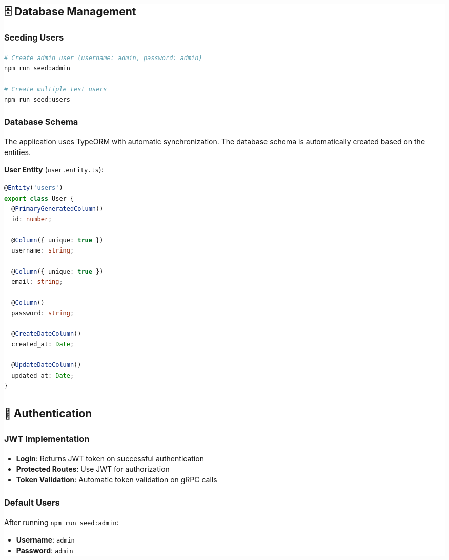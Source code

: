 ## 🗄️ Database Management

### Seeding Users
```bash
# Create admin user (username: admin, password: admin)
npm run seed:admin

# Create multiple test users
npm run seed:users
```

### Database Schema
The application uses TypeORM with automatic synchronization. The database schema is automatically created based on the entities.

**User Entity** (`user.entity.ts`):
```typescript
@Entity('users')
export class User {
  @PrimaryGeneratedColumn()
  id: number;

  @Column({ unique: true })
  username: string;

  @Column({ unique: true })
  email: string;

  @Column()
  password: string;

  @CreateDateColumn()
  created_at: Date;

  @UpdateDateColumn()
  updated_at: Date;
}
```

## 🔐 Authentication

### JWT Implementation
- **Login**: Returns JWT token on successful authentication
- **Protected Routes**: Use JWT for authorization
- **Token Validation**: Automatic token validation on gRPC calls

### Default Users
After running `npm run seed:admin`:
- **Username**: `admin`
- **Password**: `admin`
